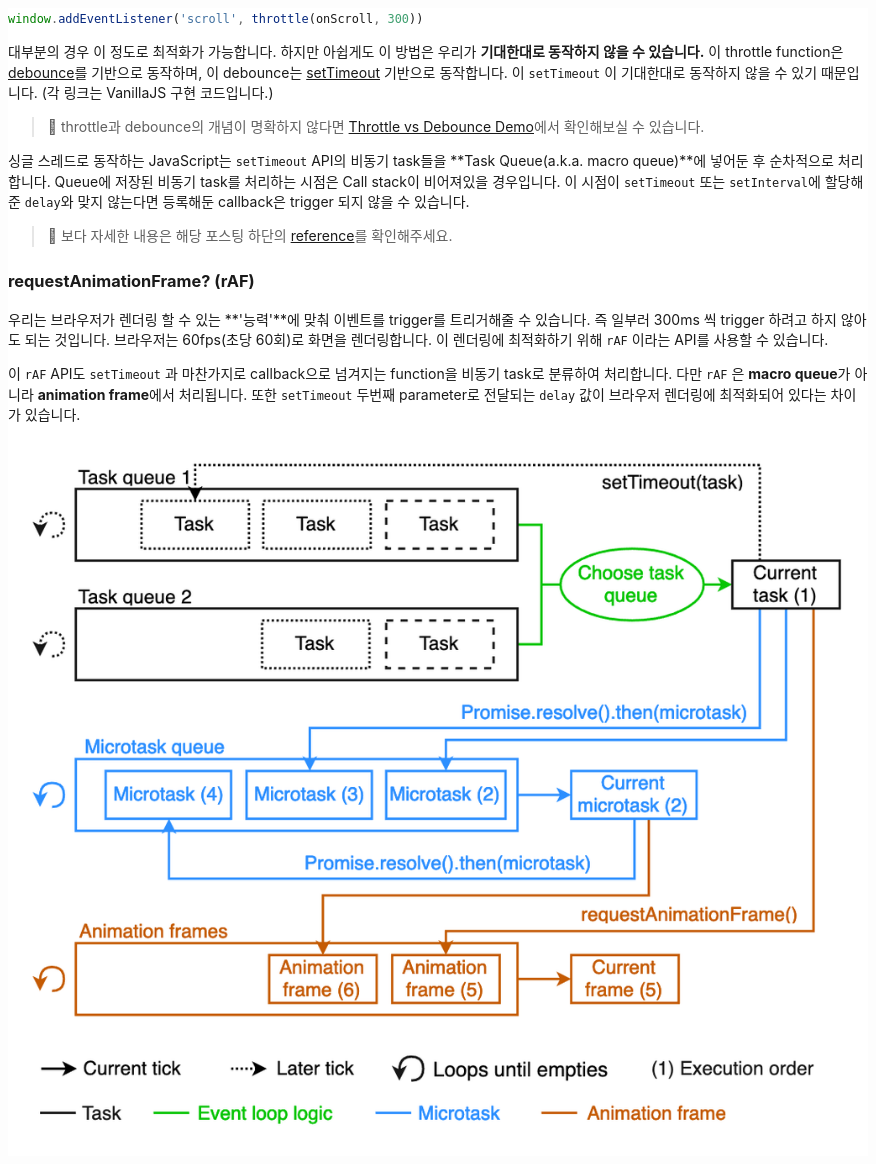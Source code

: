 ```js
window.addEventListener('scroll', throttle(onScroll, 300))
```

대부분의 경우 이 정도로 최적화가 가능합니다. 하지만 아쉽게도 이 방법은 우리가 **기대한대로 동작하지 않을 수 있습니다.** 이 throttle function은 [debounce](https://github.com/sreejith-ms/lodash.debounce/blob/master/Debounce.js#L106)를 기반으로 동작하며, 이 debounce는 [setTimeout](https://github.com/sreejith-ms/lodash.debounce/blob/master/Debounce.js#L213) 기반으로 동작합니다. 이 `setTimeout` 이 기대한대로 동작하지 않을 수 있기 때문입니다. (각 링크는 VanillaJS 구현 코드입니다.)

> :gift: throttle과 debounce의 개념이 명확하지 않다면 [Throttle vs Debounce Demo](https://css-tricks.com/the-difference-between-throttling-and-debouncing/)에서 확인해보실 수 있습니다.

싱글 스레드로 동작하는 JavaScript는 `setTimeout` API의 비동기 task들을 **Task Queue(a.k.a. macro queue)**에 넣어둔 후 순차적으로 처리합니다. Queue에 저장된 비동기 task를 처리하는 시점은 Call stack이 비어져있을 경우입니다. 이 시점이 `setTimeout` 또는 `setInterval`에 할당해준 `delay`와 맞지 않는다면 등록해둔 callback은 trigger 되지 않을 수 있습니다.

> :gift: 보다 자세한 내용은 해당 포스팅 하단의 [reference](#reference)를 확인해주세요.

### requestAnimationFrame? (rAF)

우리는 브라우저가 렌더링 할 수 있는 **'능력'**에 맞춰 이벤트를 trigger를 트리거해줄 수 있습니다. 즉 일부러 300ms 씩 trigger 하려고 하지 않아도 되는 것입니다. 브라우저는 60fps(초당 60회)로 화면을 렌더링합니다. 이 렌더링에 최적화하기 위해 `rAF` 이라는 API를 사용할 수 있습니다.

이 `rAF` API도 `setTimeout` 과 마찬가지로 callback으로 넘겨지는 function을 비동기 task로 분류하여 처리합니다. 다만 `rAF` 은 **macro queue**가 아니라 **animation frame**에서 처리됩니다. 또한 `setTimeout` 두번째 parameter로 전달되는 `delay` 값이 브라우저 렌더링에 최적화되어 있다는 차이가 있습니다.

![](./images/scroll-opt-js-queue.png)
